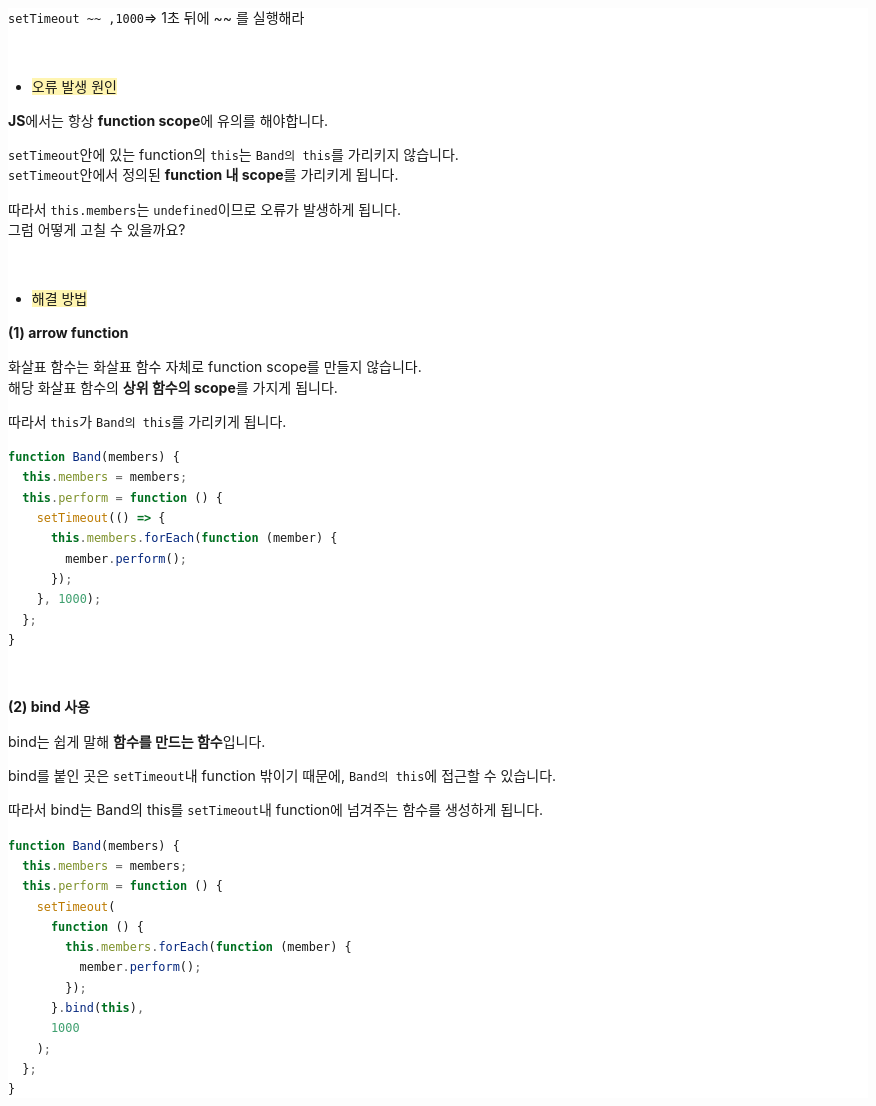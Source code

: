 ```jsx
```

`setTimeout ~~ ,1000`⇒ 1초 뒤에 ~~ 를 실행해라

<br>

- <span style="background-color:#fff5b1;">오류 발생 원인</span>

**JS**에서는 항상 **function scope**에 유의를 해야합니다.

`setTimeout`안에 있는 function의 `this`는 `Band의 this`를 가리키지 않습니다.
<br>
`setTimeout`안에서 정의된 **function 내 scope**를 가리키게 됩니다.

따라서 `this.members`는 `undefined`이므로 오류가 발생하게 됩니다.
<br>
그럼 어떻게 고칠 수 있을까요?

<br>

- <span style="background-color:#fff5b1;">해결 방법</span>

**(1) arrow function**

화살표 함수는 화살표 함수 자체로 function scope를 만들지 않습니다.
<br>
해당 화살표 함수의 **상위 함수의 scope**를 가지게 됩니다.

따라서 `this`가 `Band의 this`를 가리키게 됩니다.

```jsx
function Band(members) {
  this.members = members;
  this.perform = function () {
    setTimeout(() => {
      this.members.forEach(function (member) {
        member.perform();
      });
    }, 1000);
  };
}
```

<br>

**(2) bind 사용**

bind는 쉽게 말해 **함수를 만드는 함수**입니다.

bind를 붙인 곳은 `setTimeout`내 function 밖이기 때문에, `Band의 this`에 접근할 수 있습니다.

따라서 bind는 Band의 this를 `setTimeout`내 function에 넘겨주는 함수를 생성하게 됩니다.

```jsx
function Band(members) {
  this.members = members;
  this.perform = function () {
    setTimeout(
      function () {
        this.members.forEach(function (member) {
          member.perform();
        });
      }.bind(this),
      1000
    );
  };
}
```
